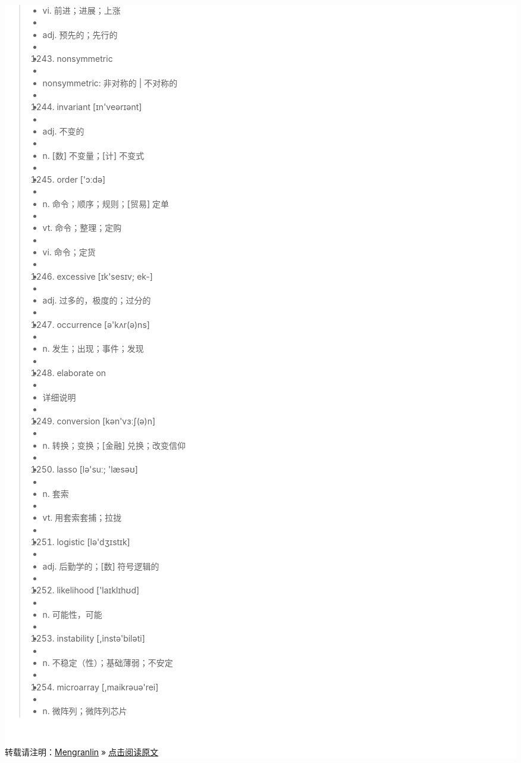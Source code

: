 >* vi. 前进；进展；上涨
>* 
>* adj. 预先的；先行的
>* 
>* 1243. nonsymmetric
>* 
>* nonsymmetric: 非对称的 | 不对称的
>* 
>* 1244. invariant [ɪn'veərɪənt]
>* 
>* adj. 不变的
>* 
>* n. [数] 不变量；[计] 不变式
>* 
>* 1245. order ['ɔːdə]
>* 
>* n. 命令；顺序；规则；[贸易] 定单
>* 
>* vt. 命令；整理；定购
>* 
>* vi. 命令；定货
>* 
>* 1246. excessive [ɪk'sesɪv; ek-]
>* 
>* adj. 过多的，极度的；过分的
>* 
>* 1247. occurrence [ə'kʌr(ə)ns]
>* 
>* n. 发生；出现；事件；发现
>* 
>* 1248. elaborate on
>* 
>* 详细说明
>* 
>* 1249. conversion [kən'vɜːʃ(ə)n]
>* 
>* n. 转换；变换；[金融] 兑换；改变信仰
>* 
>* 1250. lasso [lə'suː; 'læsəʊ]
>* 
>* n. 套索
>* 
>* vt. 用套索套捕；拉拢
>* 
>* 1251. logistic [lə'dʒɪstɪk]
>* 
>* adj. 后勤学的；[数] 符号逻辑的
>* 
>* 1252. likelihood ['laɪklɪhʊd]
>* 
>* n. 可能性，可能
>* 
>* 1253. instability [,instə'biləti]
>* 
>* n. 不稳定（性）；基础薄弱；不安定
>* 
>* 1254. microarray [,maikrəuə'rei]
>* 
>* n. 微阵列；微阵列芯片

<br>

转载请注明：[Mengranlin](https://lmrshare.github.io) » [点击阅读原文](https://lmrshare.github.io/2015/09/iOS9_Note/) 

